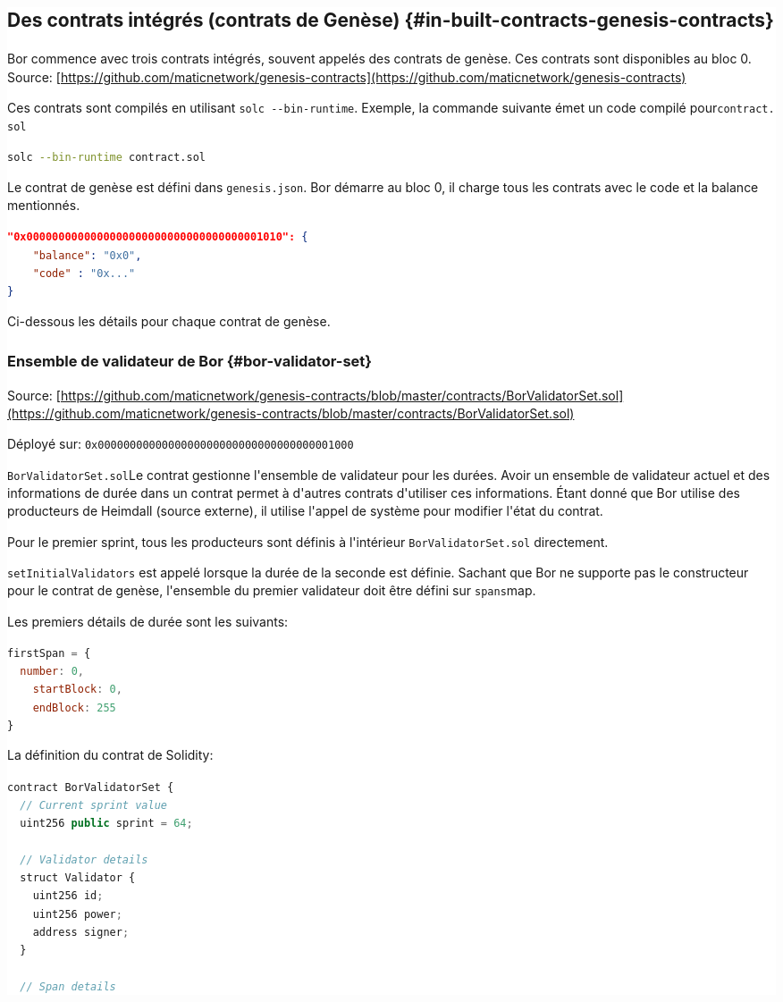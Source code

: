 ## Des contrats intégrés (contrats de Genèse) {#in-built-contracts-genesis-contracts}

Bor commence avec trois contrats intégrés, souvent appelés des contrats de genèse. Ces contrats sont disponibles au bloc 0. Source: [https://github.com/maticnetwork/genesis-contracts](https://github.com/maticnetwork/genesis-contracts)

Ces contrats sont compilés en utilisant `solc --bin-runtime`. Exemple, la commande suivante émet un code compilé pour`contract.sol`

```bash
solc --bin-runtime contract.sol
```

Le contrat de genèse est défini dans `genesis.json`. Bor démarre au bloc 0, il charge tous les contrats avec le code et la balance mentionnés.

```json
"0x0000000000000000000000000000000000001010": {
	"balance": "0x0",
	"code" : "0x..."
}
```

Ci-dessous les détails pour chaque contrat de genèse.

### Ensemble de validateur de Bor {#bor-validator-set}

Source: [https://github.com/maticnetwork/genesis-contracts/blob/master/contracts/BorValidatorSet.sol](https://github.com/maticnetwork/genesis-contracts/blob/master/contracts/BorValidatorSet.sol)

Déployé sur: `0x0000000000000000000000000000000000001000`

`BorValidatorSet.sol`Le contrat gestionne l'ensemble de validateur pour les durées. Avoir un ensemble de validateur actuel et des informations de durée dans un contrat permet à d'autres contrats d'utiliser ces informations. Étant donné que Bor utilise des producteurs de Heimdall (source externe), il utilise l'appel de système pour modifier l'état du contrat.

Pour le premier sprint, tous les producteurs sont définis à l'intérieur `BorValidatorSet.sol` directement.

`setInitialValidators` est appelé lorsque la durée de la seconde est définie. Sachant que Bor ne supporte pas le constructeur pour le contrat de genèse, l'ensemble du premier validateur doit être défini sur `spans`map.

Les premiers détails de durée sont les suivants:

```jsx
firstSpan = {
  number: 0,
	startBlock: 0,
	endBlock: 255
}
```

La définition du contrat de Solidity:

```jsx
contract BorValidatorSet {
  // Current sprint value
  uint256 public sprint = 64;

  // Validator details
  struct Validator {
    uint256 id;
    uint256 power;
    address signer;
  }

  // Span details
```